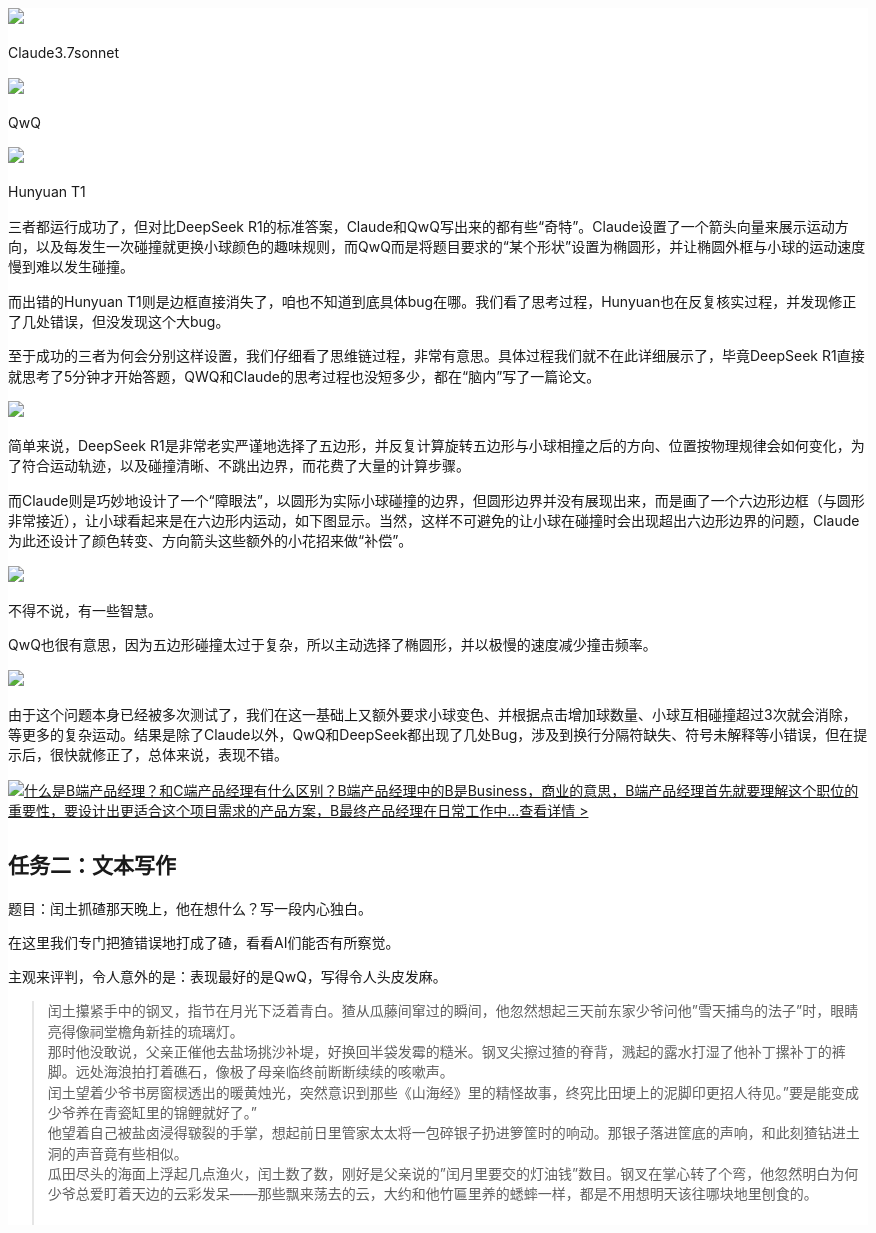 ![](https://image.woshipm.com/2025/03/01/ea3ee23c-f661-11ef-a108-00163e09d72f.gif)

Claude3.7sonnet

![](https://image.woshipm.com/2025/03/01/eb243bb6-f661-11ef-a108-00163e09d72f.gif)

QwQ

![](https://image.woshipm.com/2025/03/01/ebf788cc-f661-11ef-a108-00163e09d72f.gif)

Hunyuan T1

三者都运行成功了，但对比DeepSeek R1的标准答案，Claude和QwQ写出来的都有些“奇特”。Claude设置了一个箭头向量来展示运动方向，以及每发生一次碰撞就更换小球颜色的趣味规则，而QwQ而是将题目要求的“某个形状”设置为椭圆形，并让椭圆外框与小球的运动速度慢到难以发生碰撞。

而出错的Hunyuan T1则是边框直接消失了，咱也不知道到底具体bug在哪。我们看了思考过程，Hunyuan也在反复核实过程，并发现修正了几处错误，但没发现这个大bug。

至于成功的三者为何会分别这样设置，我们仔细看了思维链过程，非常有意思。具体过程我们就不在此详细展示了，毕竟DeepSeek R1直接就思考了5分钟才开始答题，QWQ和Claude的思考过程也没短多少，都在“脑内”写了一篇论文。

![](https://image.woshipm.com/2025/03/01/ec9ab056-f661-11ef-a108-00163e09d72f.png)

简单来说，DeepSeek R1是非常老实严谨地选择了五边形，并反复计算旋转五边形与小球相撞之后的方向、位置按物理规律会如何变化，为了符合运动轨迹，以及碰撞清晰、不跳出边界，而花费了大量的计算步骤。

而Claude则是巧妙地设计了一个“障眼法”，以圆形为实际小球碰撞的边界，但圆形边界并没有展现出来，而是画了一个六边形边框（与圆形非常接近），让小球看起来是在六边形内运动，如下图显示。当然，这样不可避免的让小球在碰撞时会出现超出六边形边界的问题，Claude为此还设计了颜色转变、方向箭头这些额外的小花招来做“补偿”。

![](https://image.woshipm.com/2025/03/01/ed43c286-f661-11ef-a108-00163e09d72f.png)

不得不说，有一些智慧。

QwQ也很有意思，因为五边形碰撞太过于复杂，所以主动选择了椭圆形，并以极慢的速度减少撞击频率。

![](https://image.woshipm.com/2025/03/01/ee89b646-f661-11ef-a108-00163e09d72f.png)

由于这个问题本身已经被多次测试了，我们在这一基础上又额外要求小球变色、并根据点击增加球数量、小球互相碰撞超过3次就会消除，等更多的复杂运动。结果是除了Claude以外，QwQ和DeepSeek都出现了几处Bug，涉及到换行分隔符缺失、符号未解释等小错误，但在提示后，很快就修正了，总体来说，表现不错。

[![](https://image.woshipm.com/2023/07/27/6f50fd24-2c7f-11ee-875d-00163e0b5ff3.png)什么是B端产品经理？和C端产品经理有什么区别？B端产品经理中的B是Business，商业的意思，B端产品经理首先就要理解这个职位的重要性，要设计出更适合这个项目需求的产品方案，B最终产品经理在日常工作中...查看详情 >](https://ke.qidianla.com/courses/bcpm)

## 任务二：文本写作

题目：闰土抓碴那天晚上，他在想什么？写一段内心独白。

在这里我们专门把猹错误地打成了碴，看看AI们能否有所察觉。

主观来评判，令人意外的是：表现最好的是QwQ，写得令人头皮发麻。

> 闰土攥紧手中的钢叉，指节在月光下泛着青白。猹从瓜藤间窜过的瞬间，他忽然想起三天前东家少爷问他”雪天捕鸟的法子”时，眼睛亮得像祠堂檐角新挂的琉璃灯。  
> 那时他没敢说，父亲正催他去盐场挑沙补堤，好换回半袋发霉的糙米。钢叉尖擦过猹的脊背，溅起的露水打湿了他补丁摞补丁的裤脚。远处海浪拍打着礁石，像极了母亲临终前断断续续的咳嗽声。  
> 闰土望着少爷书房窗棂透出的暖黄烛光，突然意识到那些《山海经》里的精怪故事，终究比田埂上的泥脚印更招人待见。”要是能变成少爷养在青瓷缸里的锦鲤就好了。”  
> 他望着自己被盐卤浸得皲裂的手掌，想起前日里管家太太将一包碎银子扔进箩筐时的响动。那银子落进筐底的声响，和此刻猹钻进土洞的声音竟有些相似。  
> 瓜田尽头的海面上浮起几点渔火，闰土数了数，刚好是父亲说的”闰月里要交的灯油钱”数目。钢叉在掌心转了个弯，他忽然明白为何少爷总爱盯着天边的云彩发呆——那些飘来荡去的云，大约和他竹匾里养的蟋蟀一样，都是不用想明天该往哪块地里刨食的。                                  

